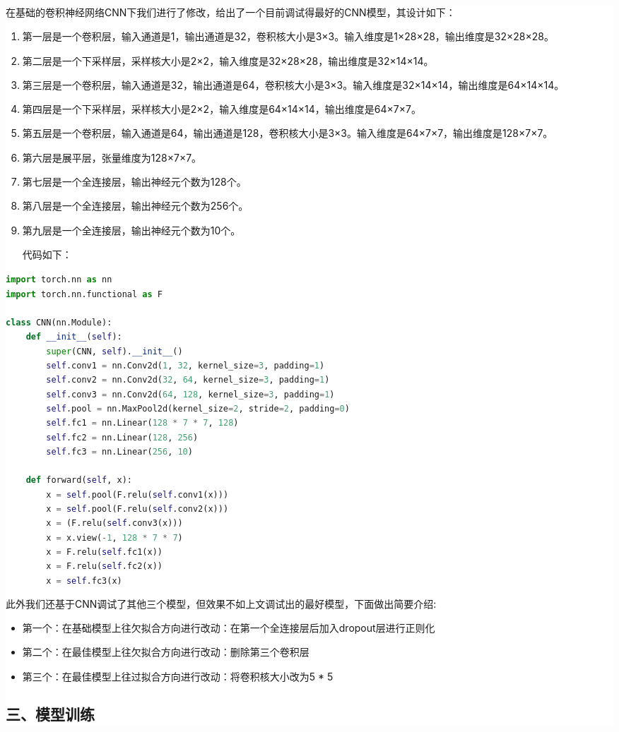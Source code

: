 在基础的卷积神经网络CNN下我们进行了修改，给出了一个目前调试得最好的CNN模型，其设计如下：

1. 第一层是一个卷积层，输入通道是1，输出通道是32，卷积核大小是3×3。输入维度是1×28×28，输出维度是32×28×28。

2. 第二层是一个下采样层，采样核大小是2×2，输入维度是32×28×28，输出维度是32×14×14。

3. 第三层是一个卷积层，输入通道是32，输出通道是64，卷积核大小是3×3。输入维度是32×14×14，输出维度是64×14×14。

4. 第四层是一个下采样层，采样核大小是2×2，输入维度是64×14×14，输出维度是64×7×7。

5. 第五层是一个卷积层，输入通道是64，输出通道是128，卷积核大小是3×3。输入维度是64×7×7，输出维度是128×7×7。

6. 第六层是展平层，张量维度为128×7×7。

7. 第七层是一个全连接层，输出神经元个数为128个。

8. 第八层是一个全连接层，输出神经元个数为256个。

9. 第九层是一个全连接层，输出神经元个数为10个。

   代码如下：

```python
import torch.nn as nn
import torch.nn.functional as F

class CNN(nn.Module):
    def __init__(self):
        super(CNN, self).__init__()
        self.conv1 = nn.Conv2d(1, 32, kernel_size=3, padding=1)
        self.conv2 = nn.Conv2d(32, 64, kernel_size=3, padding=1)
        self.conv3 = nn.Conv2d(64, 128, kernel_size=3, padding=1)
        self.pool = nn.MaxPool2d(kernel_size=2, stride=2, padding=0)
        self.fc1 = nn.Linear(128 * 7 * 7, 128)
        self.fc2 = nn.Linear(128, 256)
        self.fc3 = nn.Linear(256, 10)

    def forward(self, x):
        x = self.pool(F.relu(self.conv1(x)))
        x = self.pool(F.relu(self.conv2(x)))
        x = (F.relu(self.conv3(x)))
        x = x.view(-1, 128 * 7 * 7)
        x = F.relu(self.fc1(x))
        x = F.relu(self.fc2(x))
        x = self.fc3(x)
```

此外我们还基于CNN调试了其他三个模型，但效果不如上文调试出的最好模型，下面做出简要介绍:

- 第一个：在基础模型上往欠拟合方向进行改动：在第一个全连接层后加入dropout层进行正则化

- 第二个：在最佳模型上往欠拟合方向进行改动：删除第三个卷积层

- 第三个：在最佳模型上往过拟合方向进行改动：将卷积核大小改为5 * 5



## 三、模型训练
